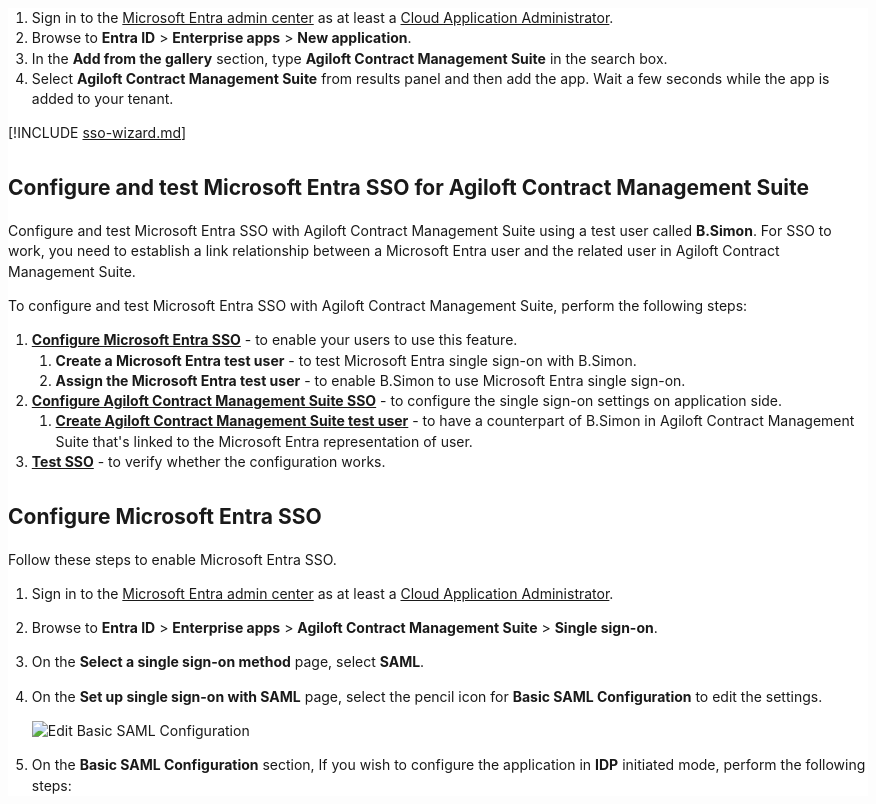 1. Sign in to the [Microsoft Entra admin center](https://entra.microsoft.com) as at least a [Cloud Application Administrator](~/identity/role-based-access-control/permissions-reference.md#cloud-application-administrator).
1. Browse to **Entra ID** > **Enterprise apps** > **New application**.
1. In the **Add from the gallery** section, type **Agiloft Contract Management Suite** in the search box.
1. Select **Agiloft Contract Management Suite** from results panel and then add the app. Wait a few seconds while the app is added to your tenant.

 [!INCLUDE [sso-wizard.md](~/identity/saas-apps/includes/sso-wizard.md)]

<a name='configure-and-test-azure-ad-sso-for-agiloft-contract-management-suite'></a>

## Configure and test Microsoft Entra SSO for Agiloft Contract Management Suite

Configure and test Microsoft Entra SSO with Agiloft Contract Management Suite using a test user called **B.Simon**. For SSO to work, you need to establish a link relationship between a Microsoft Entra user and the related user in Agiloft Contract Management Suite.

To configure and test Microsoft Entra SSO with Agiloft Contract Management Suite, perform the following steps:

1. **[Configure Microsoft Entra SSO](#configure-azure-ad-sso)** - to enable your users to use this feature.
    1. **Create a Microsoft Entra test user** - to test Microsoft Entra single sign-on with B.Simon.
    1. **Assign the Microsoft Entra test user** - to enable B.Simon to use Microsoft Entra single sign-on.
1. **[Configure Agiloft Contract Management Suite SSO](#configure-agiloft-contract-management-suite-sso)** - to configure the single sign-on settings on application side.
    1. **[Create Agiloft Contract Management Suite test user](#create-agiloft-contract-management-suite-test-user)** - to have a counterpart of B.Simon in Agiloft Contract Management Suite that's linked to the Microsoft Entra representation of user.
1. **[Test SSO](#test-sso)** - to verify whether the configuration works.

<a name='configure-azure-ad-sso'></a>

## Configure Microsoft Entra SSO

Follow these steps to enable Microsoft Entra SSO.

1. Sign in to the [Microsoft Entra admin center](https://entra.microsoft.com) as at least a [Cloud Application Administrator](~/identity/role-based-access-control/permissions-reference.md#cloud-application-administrator).
1. Browse to **Entra ID** > **Enterprise apps** > **Agiloft Contract Management Suite** > **Single sign-on**.
1. On the **Select a single sign-on method** page, select **SAML**.
1. On the **Set up single sign-on with SAML** page, select the pencil icon for **Basic SAML Configuration** to edit the settings.

   ![Edit Basic SAML Configuration](common/edit-urls.png)

1. On the **Basic SAML Configuration** section, If you wish to configure the application in **IDP** initiated mode, perform the following steps:
